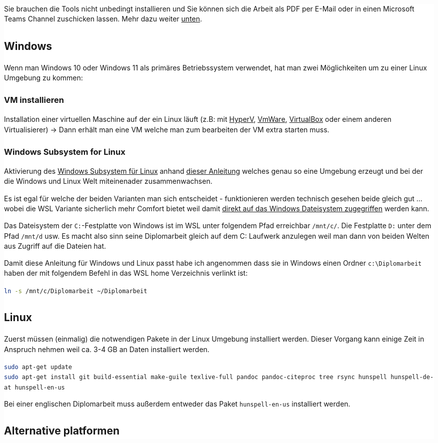 Sie brauchen die Tools nicht unbedingt installieren und Sie können sich die Arbeit als PDF per E-Mail oder in einen Microsoft Teams Channel zuschicken lassen. Mehr dazu weiter [unten](#alternative-platformen).

## Windows

Wenn man Windows 10 oder Windows 11 als primäres Betriebssystem verwendet, hat man zwei Möglichkeiten um zu einer Linux Umgebung zu kommen:

### VM installieren

Installation einer virtuellen Maschine auf der ein Linux läuft (z.B: mit [HyperV](https://docs.microsoft.com/en-us/virtualization/hyper-v-on-windows/quick-start/enable-hyper-v), [VmWare](https://www.vmware.com/at/products/workstation-player.html), [VirtualBox](https://www.virtualbox.org/) oder einem anderen Virtualisierer) -> Dann erhält man eine VM welche man zum bearbeiten der VM extra starten muss.

### Windows Subsystem for Linux

Aktivierung des [Windows Subsystem für Linux](https://docs.microsoft.com/en-us/windows/wsl/about) anhand [dieser Anleitung](https://docs.microsoft.com/en-us/windows/wsl/install-win10) welches genau so eine Umgebung erzeugt und bei der die Windows und Linux Welt miteinenader zusammenwachsen.

Es ist egal für welche der beiden Varianten man sich entscheidet - funktionieren werden technisch gesehen beide gleich gut ... wobei die WSL Variante sicherlich mehr Comfort bietet weil damit [direkt auf das Windows Dateisystem zugegriffen](https://docs.microsoft.com/en-us/windows/wsl/faq#how-do-i-access-my-c-drive) werden kann.

Das Dateisystem der `C:`-Festplatte von Windows ist im WSL unter folgendem Pfad erreichbar `/mnt/c/`. Die Festplatte `D:` unter dem Pfad `/mnt/d` usw. Es macht also sinn seine Diplomarbeit gleich auf dem C: Laufwerk anzulegen weil man dann von beiden Welten aus Zugriff auf die Dateien hat.

Damit diese Anleitung für Windows und Linux passt habe ich angenommen dass sie in Windows einen Ordner `c:\Diplomarbeit` haben der mit folgendem Befehl in das WSL home Verzeichnis verlinkt ist:

```sh
ln -s /mnt/c/Diplomarbeit ~/Diplomarbeit
```

## Linux

Zuerst müssen (einmalig) die notwendigen Pakete in der Linux Umgebung installiert werden. Dieser Vorgang kann einige Zeit in Anspruch nehmen weil ca. 3-4 GB an Daten installiert werden.

```sh
sudo apt-get update
sudo apt-get install git build-essential make-guile texlive-full pandoc pandoc-citeproc tree rsync hunspell hunspell-de-at hunspell-en-us
```

Bei einer englischen Diplomarbeit muss außerdem entweder das Paket `hunspell-en-us` installiert werden.

## Alternative platformen
